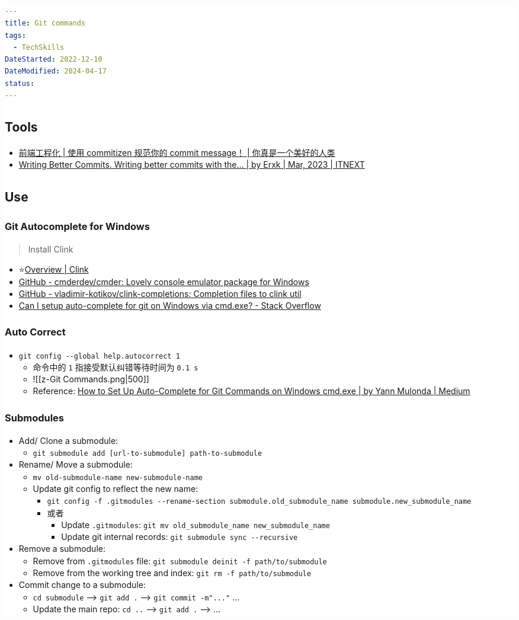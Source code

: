 ```yaml
---
title: Git commands
tags:
  - TechSkills
DateStarted: 2022-12-10
DateModified: 2024-04-17
status: 
---
```


## Tools

- [前端工程化 | 使用 commitizen 规范你的 commit message！ | 你真是一个美好的人类](https://blog.juanertu.com/archives/5aa66889.html)
- [Writing Better Commits. Writing better commits with the… | by Erxk | Mar, 2023 | ITNEXT](https://itnext.io/writing-better-commits-6a1691c12772)

## Use

### Git Autocomplete for Windows

> Install Clink

- ⭐[Overview | Clink](https://chrisant996.github.io/clink/)
- [GitHub - cmderdev/cmder: Lovely console emulator package for Windows](https://github.com/cmderdev/cmder)
- [GitHub - vladimir-kotikov/clink-completions: Completion files to clink util](https://github.com/vladimir-kotikov/clink-completions?tab=readme-ov-file#installation)
- [Can I setup auto-complete for git on Windows via cmd.exe? - Stack Overflow](https://stackoverflow.com/questions/6464610/can-i-setup-auto-complete-for-git-on-windows-via-cmd-exe/75762472#75762472)

### Auto Correct

- `git config --global help.autocorrect 1`
  - 命令中的 `1` 指接受默认纠错等待时间为 `0.1 s`
  - ![[z-Git Commands.png|500]]
  - Reference: [How to Set Up Auto-Complete for Git Commands on Windows cmd.exe | by Yann Mulonda | Medium](https://yannmjl.medium.com/how-to-set-up-auto-complete-for-git-commands-on-windows-cmd-exe-687424d2f142)

### Submodules

- Add/ Clone a submodule:
  - `git submodule add [url-to-submodule] path-to-submodule`
- Rename/ Move a submodule:
  - `mv old-submodule-name new-submodule-name`
  - Update git config to reflect the new name:
    - `git config -f .gitmodules --rename-section submodule.old_submodule_name submodule.new_submodule_name`
    - 或者
      - Update `.gitmodules`: `git mv old_submodule_name new_submodule_name`
      - Update git internal records: `git submodule sync --recursive`
- Remove a submodule:
  - Remove from `.gitmodules` file: `git submodule deinit -f path/to/submodule`
  - Remove from the working tree and index: `git rm -f path/to/submodule`
- Commit change to a submodule:
  - `cd submodule` --> `git add .` --> `git commit -m"..."` ...
  - Update the main repo: `cd ..` --> `git add .` --> ...

